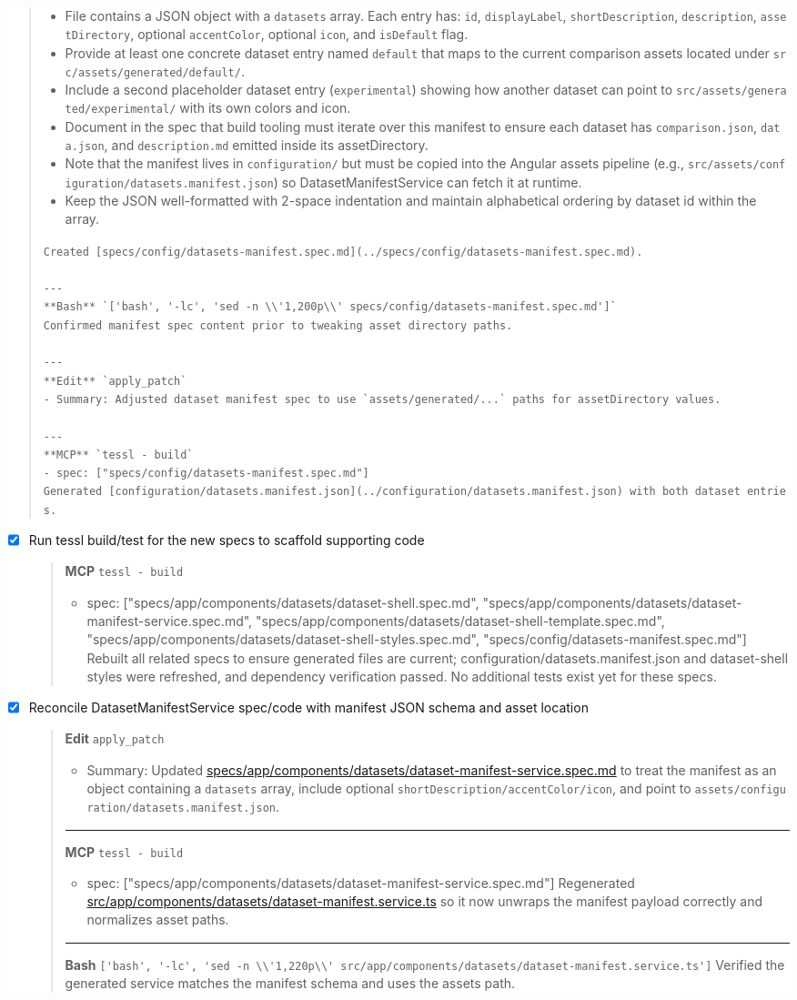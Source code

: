   >   - File contains a JSON object with a `datasets` array. Each entry has: `id`, `displayLabel`, `shortDescription`, `description`, `assetDirectory`, optional `accentColor`, optional `icon`, and `isDefault` flag.
  >   - Provide at least one concrete dataset entry named `default` that maps to the current comparison assets located under `src/assets/generated/default/`.
  >   - Include a second placeholder dataset entry (`experimental`) showing how another dataset can point to `src/assets/generated/experimental/` with its own colors and icon.
  >   - Document in the spec that build tooling must iterate over this manifest to ensure each dataset has `comparison.json`, `data.json`, and `description.md` emitted inside its assetDirectory.
  >   - Note that the manifest lives in `configuration/` but must be copied into the Angular assets pipeline (e.g., `src/assets/configuration/datasets.manifest.json`) so DatasetManifestService can fetch it at runtime.
  >   - Keep the JSON well-formatted with 2-space indentation and maintain alphabetical ordering by dataset id within the array.
  >   ```
  > Created [specs/config/datasets-manifest.spec.md](../specs/config/datasets-manifest.spec.md).
  > 
  > ---
  > **Bash** `['bash', '-lc', 'sed -n \\'1,200p\\' specs/config/datasets-manifest.spec.md']`
  > Confirmed manifest spec content prior to tweaking asset directory paths.
  > 
  > ---
  > **Edit** `apply_patch`
  > - Summary: Adjusted dataset manifest spec to use `assets/generated/...` paths for assetDirectory values.
  > 
  > ---
  > **MCP** `tessl - build`
  > - spec: ["specs/config/datasets-manifest.spec.md"]
  > Generated [configuration/datasets.manifest.json](../configuration/datasets.manifest.json) with both dataset entries.
- [x] Run tessl build/test for the new specs to scaffold supporting code
  > **MCP** `tessl - build`
  > - spec: ["specs/app/components/datasets/dataset-shell.spec.md", "specs/app/components/datasets/dataset-manifest-service.spec.md", "specs/app/components/datasets/dataset-shell-template.spec.md", "specs/app/components/datasets/dataset-shell-styles.spec.md", "specs/config/datasets-manifest.spec.md"]
  > Rebuilt all related specs to ensure generated files are current; configuration/datasets.manifest.json and dataset-shell styles were refreshed, and dependency verification passed. No additional tests exist yet for these specs.

- [x] Reconcile DatasetManifestService spec/code with manifest JSON schema and asset location
  > **Edit** `apply_patch`
  > - Summary: Updated [specs/app/components/datasets/dataset-manifest-service.spec.md](../specs/app/components/datasets/dataset-manifest-service.spec.md) to treat the manifest as an object containing a `datasets` array, include optional `shortDescription/accentColor/icon`, and point to `assets/configuration/datasets.manifest.json`.
  > 
  > ---
  > **MCP** `tessl - build`
  > - spec: ["specs/app/components/datasets/dataset-manifest-service.spec.md"]
  > Regenerated [src/app/components/datasets/dataset-manifest.service.ts](../src/app/components/datasets/dataset-manifest.service.ts) so it now unwraps the manifest payload correctly and normalizes asset paths.
  > 
  > ---
  > **Bash** `['bash', '-lc', 'sed -n \\'1,220p\\' src/app/components/datasets/dataset-manifest.service.ts']`
  > Verified the generated service matches the manifest schema and uses the assets path.
